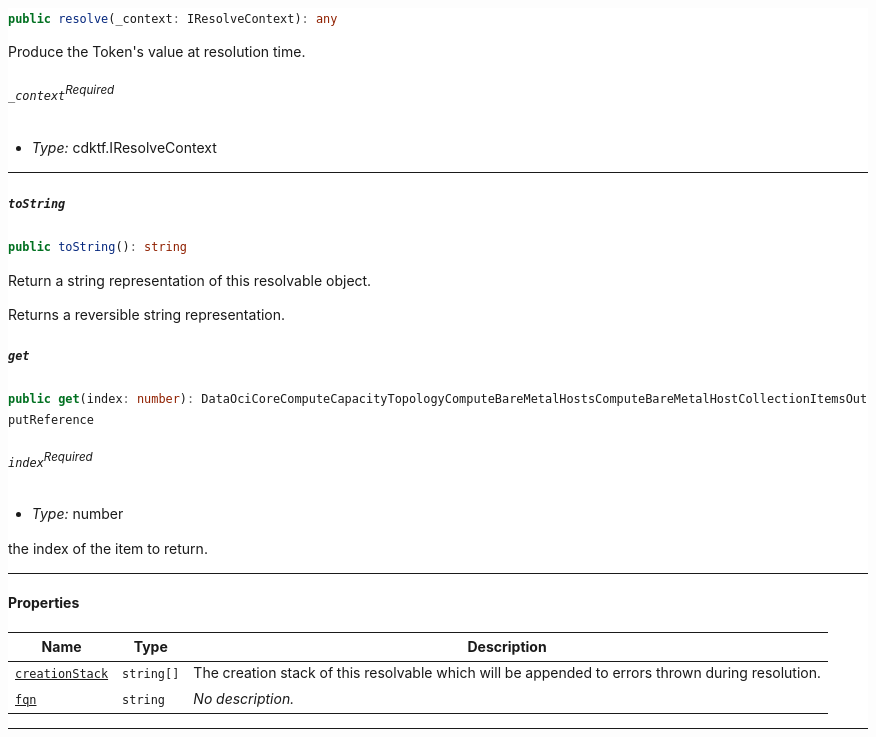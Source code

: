 ```typescript
public resolve(_context: IResolveContext): any
```

Produce the Token's value at resolution time.

###### `_context`<sup>Required</sup> <a name="_context" id="rhizo-co-terraform-provider-oci.dataOciCoreComputeCapacityTopologyComputeBareMetalHosts.DataOciCoreComputeCapacityTopologyComputeBareMetalHostsComputeBareMetalHostCollectionItemsList.resolve.parameter._context"></a>

- *Type:* cdktf.IResolveContext

---

##### `toString` <a name="toString" id="rhizo-co-terraform-provider-oci.dataOciCoreComputeCapacityTopologyComputeBareMetalHosts.DataOciCoreComputeCapacityTopologyComputeBareMetalHostsComputeBareMetalHostCollectionItemsList.toString"></a>

```typescript
public toString(): string
```

Return a string representation of this resolvable object.

Returns a reversible string representation.

##### `get` <a name="get" id="rhizo-co-terraform-provider-oci.dataOciCoreComputeCapacityTopologyComputeBareMetalHosts.DataOciCoreComputeCapacityTopologyComputeBareMetalHostsComputeBareMetalHostCollectionItemsList.get"></a>

```typescript
public get(index: number): DataOciCoreComputeCapacityTopologyComputeBareMetalHostsComputeBareMetalHostCollectionItemsOutputReference
```

###### `index`<sup>Required</sup> <a name="index" id="rhizo-co-terraform-provider-oci.dataOciCoreComputeCapacityTopologyComputeBareMetalHosts.DataOciCoreComputeCapacityTopologyComputeBareMetalHostsComputeBareMetalHostCollectionItemsList.get.parameter.index"></a>

- *Type:* number

the index of the item to return.

---


#### Properties <a name="Properties" id="Properties"></a>

| **Name** | **Type** | **Description** |
| --- | --- | --- |
| <code><a href="#rhizo-co-terraform-provider-oci.dataOciCoreComputeCapacityTopologyComputeBareMetalHosts.DataOciCoreComputeCapacityTopologyComputeBareMetalHostsComputeBareMetalHostCollectionItemsList.property.creationStack">creationStack</a></code> | <code>string[]</code> | The creation stack of this resolvable which will be appended to errors thrown during resolution. |
| <code><a href="#rhizo-co-terraform-provider-oci.dataOciCoreComputeCapacityTopologyComputeBareMetalHosts.DataOciCoreComputeCapacityTopologyComputeBareMetalHostsComputeBareMetalHostCollectionItemsList.property.fqn">fqn</a></code> | <code>string</code> | *No description.* |

---